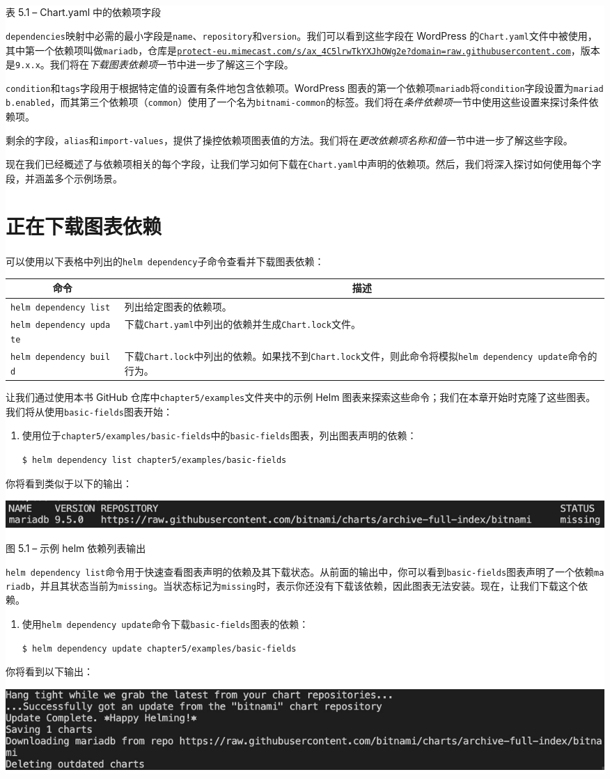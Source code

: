 表 5.1 – Chart.yaml 中的依赖项字段

`dependencies`映射中必需的最小字段是`name`、`repository`和`version`。我们可以看到这些字段在 WordPress 的`Chart.yaml`文件中被使用，其中第一个依赖项叫做`mariadb`，仓库是[`protect-eu.mimecast.com/s/ax_4C5lrwTkYXJhOWg2e?domain=raw.githubusercontent.com`](https://protect-eu.mimecast.com/s/ax_4C5lrwTkYXJhOWg2e?domain=raw.githubusercontent.com)，版本是`9.x.x`。我们将在*下载图表依赖项*一节中进一步了解这三个字段。

`condition`和`tags`字段用于根据特定值的设置有条件地包含依赖项。WordPress 图表的第一个依赖项`mariadb`将`condition`字段设置为`mariadb.enabled`，而其第三个依赖项（`common`）使用了一个名为`bitnami-common`的标签。我们将在*条件依赖项*一节中使用这些设置来探讨条件依赖项。

剩余的字段，`alias`和`import-values`，提供了操控依赖项图表值的方法。我们将在*更改依赖项名称和值*一节中进一步了解这些字段。

现在我们已经概述了与依赖项相关的每个字段，让我们学习如何下载在`Chart.yaml`中声明的依赖项。然后，我们将深入探讨如何使用每个字段，并涵盖多个示例场景。

# 正在下载图表依赖

可以使用以下表格中列出的`helm dependency`子命令查看并下载图表依赖：

| **命令** | **描述** |
| --- | --- |
| `helm dependency list` | 列出给定图表的依赖项。 |
| `helm dependency update` | 下载`Chart.yaml`中列出的依赖并生成`Chart.lock`文件。 |
| `helm dependency build` | 下载`Chart.lock`中列出的依赖。如果找不到`Chart.lock`文件，则此命令将模拟`helm dependency update`命令的行为。 |

让我们通过使用本书 GitHub 仓库中`chapter5/examples`文件夹中的示例 Helm 图表来探索这些命令；我们在本章开始时克隆了这些图表。我们将从使用`basic-fields`图表开始：

1.  使用位于`chapter5/examples/basic-fields`中的`basic-fields`图表，列出图表声明的依赖：

    ```
    $ helm dependency list chapter5/examples/basic-fields
    ```

你将看到类似于以下的输出：

![图 5.1 – 示例 helm 依赖列表输出](img/Figure_5.1_B17979.jpg)

图 5.1 – 示例 helm 依赖列表输出

`helm dependency list`命令用于快速查看图表声明的依赖及其下载状态。从前面的输出中，你可以看到`basic-fields`图表声明了一个依赖`mariadb`，并且其状态当前为`missing`。当状态标记为`missing`时，表示你还没有下载该依赖，因此图表无法安装。现在，让我们下载这个依赖。

1.  使用`helm dependency update`命令下载`basic-fields`图表的依赖：

    ```
    $ helm dependency update chapter5/examples/basic-fields
    ```

你将看到以下输出：

![图 5.2 – helm dependency update 的输出](img/Figure_5.2_B17979.jpg)
